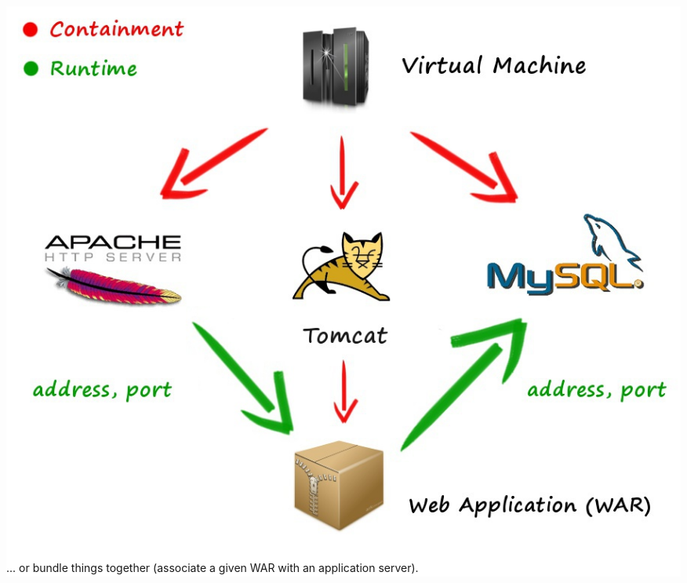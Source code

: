 <img src="/resources/img/LAMP-modular.jpg" alt="High Granularity" class="illustration" />

... or bundle things together (associate a given WAR with an application server).
